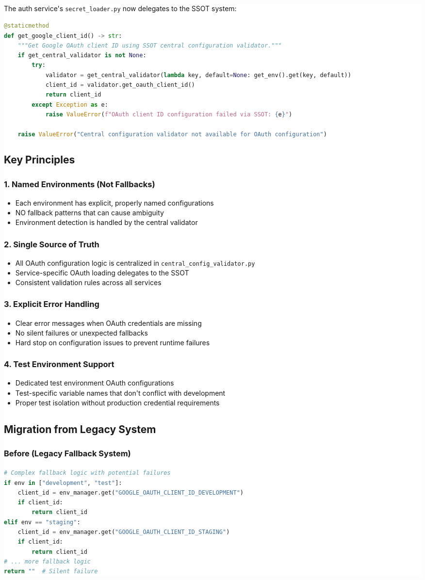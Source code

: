 The auth service's `secret_loader.py` now delegates to the SSOT system:

```python
@staticmethod
def get_google_client_id() -> str:
    """Get Google OAuth client ID using SSOT central configuration validator."""
    if get_central_validator is not None:
        try:
            validator = get_central_validator(lambda key, default=None: get_env().get(key, default))
            client_id = validator.get_oauth_client_id()
            return client_id
        except Exception as e:
            raise ValueError(f"OAuth client ID configuration failed via SSOT: {e}")
    
    raise ValueError("Central configuration validator not available for OAuth configuration")
```

## Key Principles

### 1. Named Environments (Not Fallbacks)
- Each environment has explicit, properly named configurations
- NO fallback patterns that can cause ambiguity
- Environment detection is handled by the central validator

### 2. Single Source of Truth  
- All OAuth configuration logic is centralized in `central_config_validator.py`
- Service-specific OAuth loading delegates to the SSOT
- Consistent validation rules across all services

### 3. Explicit Error Handling
- Clear error messages when OAuth credentials are missing
- No silent failures or unexpected fallbacks
- Hard stop on configuration issues to prevent runtime failures

### 4. Test Environment Support
- Dedicated test environment OAuth configurations
- Test-specific variable names that don't conflict with development
- Proper test isolation without production credential requirements

## Migration from Legacy System

### Before (Legacy Fallback System)
```python
# Complex fallback logic with potential failures
if env in ["development", "test"]:
    client_id = env_manager.get("GOOGLE_OAUTH_CLIENT_ID_DEVELOPMENT")
    if client_id:
        return client_id
elif env == "staging":
    client_id = env_manager.get("GOOGLE_OAUTH_CLIENT_ID_STAGING") 
    if client_id:
        return client_id
# ... more fallback logic
return ""  # Silent failure
```
